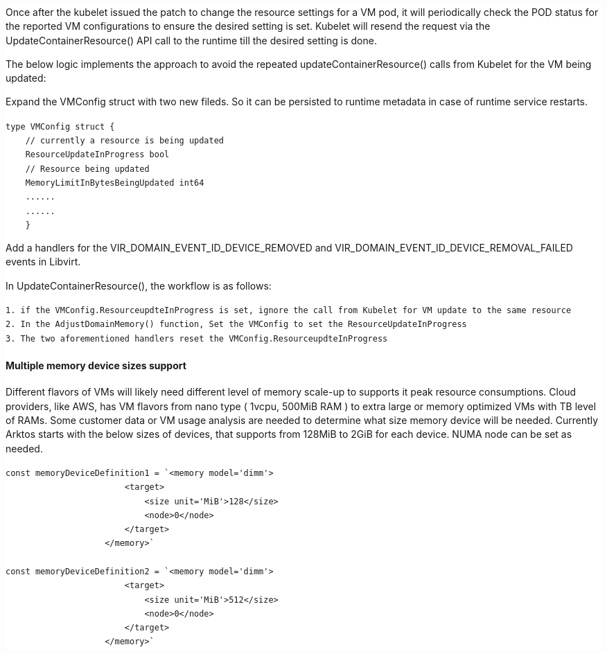 Once after the kubelet issued the patch to change the resource settings for a VM pod, it will periodically check the POD
status for the reported VM configurations to ensure the desired setting is set. Kubelet will resend the request via the 
UpdateContainerResource() API call to the runtime till the desired setting is done.

The below logic implements the approach to avoid the repeated updateContainerResource() calls from Kubelet for the VM being updated:

Expand the VMConfig struct with two new fileds. So it can be persisted to runtime metadata in case of runtime service restarts.

    type VMConfig struct {
        // currently a resource is being updated
   	    ResourceUpdateInProgress bool
   	    // Resource being updated
   	    MemoryLimitInBytesBeingUpdated int64
   	    ......
   	    ......
   	    }

Add a handlers for the VIR_DOMAIN_EVENT_ID_DEVICE_REMOVED and VIR_DOMAIN_EVENT_ID_DEVICE_REMOVAL_FAILED events in Libvirt.

In UpdateContainerResource(), the workflow is as follows:

    1. if the VMConfig.ResourceupdteInProgress is set, ignore the call from Kubelet for VM update to the same resource 
    2. In the AdjustDomainMemory() function, Set the VMConfig to set the ResourceUpdateInProgress
    3. The two aforementioned handlers reset the VMConfig.ResourceupdteInProgress
   
   
#### Multiple memory device sizes support
Different flavors of VMs will likely need different level of memory scale-up to supports it peak resource consumptions. Cloud
providers, like AWS, has VM flavors from nano type ( 1vcpu, 500MiB RAM ) to extra large or memory optimized VMs with TB level
of RAMs. Some customer data or VM usage analysis are needed to determine what size memory device will be needed. Currently Arktos
starts with the below sizes of devices, that supports from 128MiB to 2GiB for each device. NUMA node can be set as needed.

    const memoryDeviceDefinition1 = `<memory model='dimm'>
							<target>
								<size unit='MiB'>128</size>
								<node>0</node>
							</target>
						</memory>`

    const memoryDeviceDefinition2 = `<memory model='dimm'>
							<target>
								<size unit='MiB'>512</size>
								<node>0</node>
							</target>
						</memory>`
